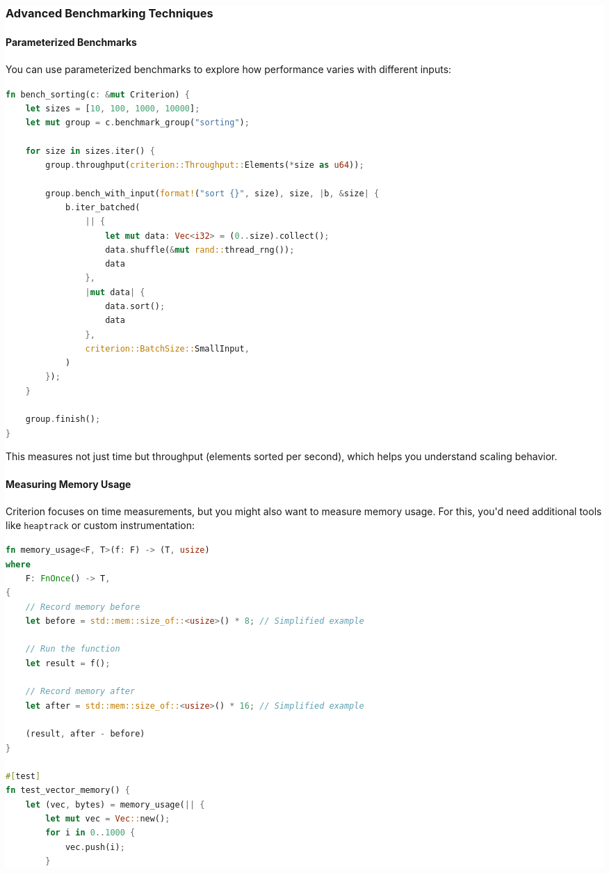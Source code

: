### Advanced Benchmarking Techniques

#### Parameterized Benchmarks

You can use parameterized benchmarks to explore how performance varies with different inputs:

```rust
fn bench_sorting(c: &mut Criterion) {
    let sizes = [10, 100, 1000, 10000];
    let mut group = c.benchmark_group("sorting");

    for size in sizes.iter() {
        group.throughput(criterion::Throughput::Elements(*size as u64));

        group.bench_with_input(format!("sort {}", size), size, |b, &size| {
            b.iter_batched(
                || {
                    let mut data: Vec<i32> = (0..size).collect();
                    data.shuffle(&mut rand::thread_rng());
                    data
                },
                |mut data| {
                    data.sort();
                    data
                },
                criterion::BatchSize::SmallInput,
            )
        });
    }

    group.finish();
}
```

This measures not just time but throughput (elements sorted per second), which helps you understand scaling behavior.

#### Measuring Memory Usage

Criterion focuses on time measurements, but you might also want to measure memory usage. For this, you'd need additional tools like `heaptrack` or custom instrumentation:

```rust
fn memory_usage<F, T>(f: F) -> (T, usize)
where
    F: FnOnce() -> T,
{
    // Record memory before
    let before = std::mem::size_of::<usize>() * 8; // Simplified example

    // Run the function
    let result = f();

    // Record memory after
    let after = std::mem::size_of::<usize>() * 16; // Simplified example

    (result, after - before)
}

#[test]
fn test_vector_memory() {
    let (vec, bytes) = memory_usage(|| {
        let mut vec = Vec::new();
        for i in 0..1000 {
            vec.push(i);
        }
```